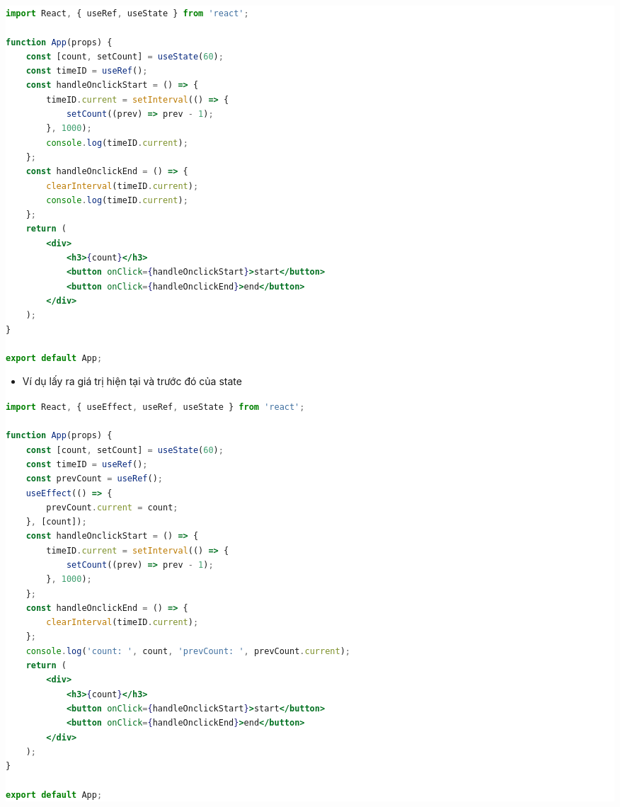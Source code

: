 ```jsx
import React, { useRef, useState } from 'react';

function App(props) {
    const [count, setCount] = useState(60);
    const timeID = useRef();
    const handleOnclickStart = () => {
        timeID.current = setInterval(() => {
            setCount((prev) => prev - 1);
        }, 1000);
        console.log(timeID.current);
    };
    const handleOnclickEnd = () => {
        clearInterval(timeID.current);
        console.log(timeID.current);
    };
    return (
        <div>
            <h3>{count}</h3>
            <button onClick={handleOnclickStart}>start</button>
            <button onClick={handleOnclickEnd}>end</button>
        </div>
    );
}

export default App;
```

-   Ví dụ lấy ra giá trị hiện tại và trước đó của state

```jsx
import React, { useEffect, useRef, useState } from 'react';

function App(props) {
    const [count, setCount] = useState(60);
    const timeID = useRef();
    const prevCount = useRef();
    useEffect(() => {
        prevCount.current = count;
    }, [count]);
    const handleOnclickStart = () => {
        timeID.current = setInterval(() => {
            setCount((prev) => prev - 1);
        }, 1000);
    };
    const handleOnclickEnd = () => {
        clearInterval(timeID.current);
    };
    console.log('count: ', count, 'prevCount: ', prevCount.current);
    return (
        <div>
            <h3>{count}</h3>
            <button onClick={handleOnclickStart}>start</button>
            <button onClick={handleOnclickEnd}>end</button>
        </div>
    );
}

export default App;
```
